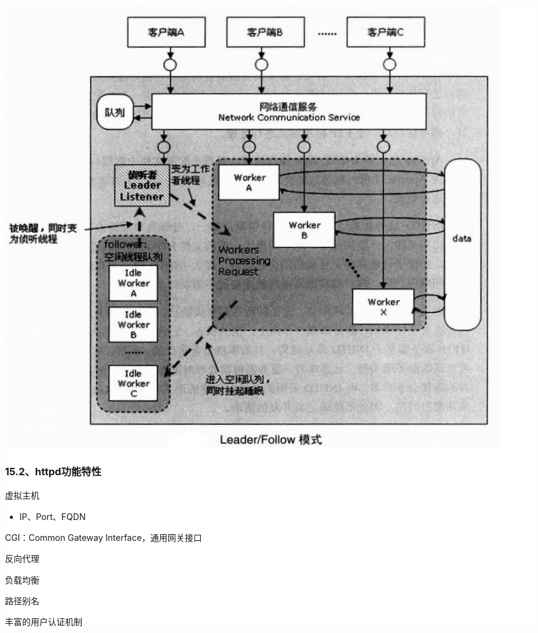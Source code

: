 ![27_apache](./images/24-apache/27_apache.png)

### 15.2、httpd功能特性

虚拟主机

- IP、Port、FQDN

CGI：Common Gateway Interface，通用网关接口

反向代理

负载均衡

路径别名

丰富的用户认证机制
